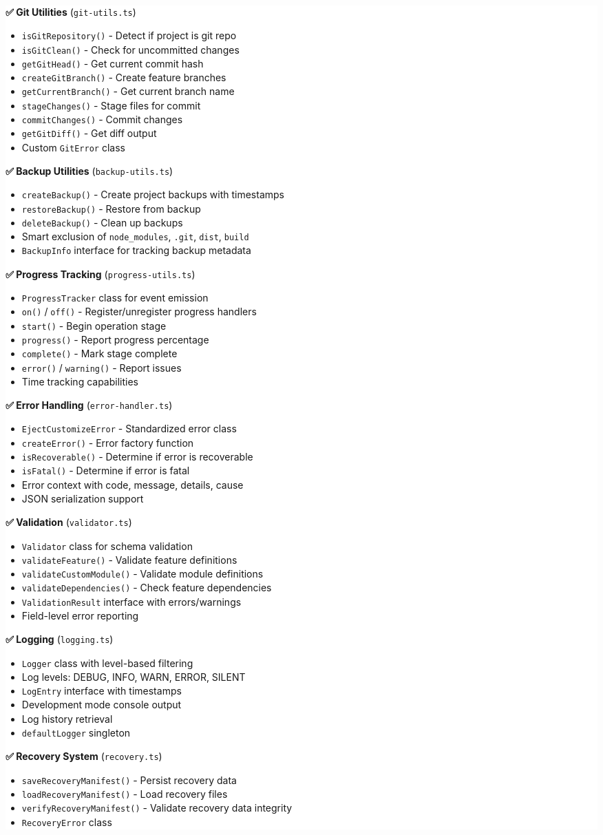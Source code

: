 **✅ Git Utilities** (`git-utils.ts`)
- `isGitRepository()` - Detect if project is git repo
- `isGitClean()` - Check for uncommitted changes
- `getGitHead()` - Get current commit hash
- `createGitBranch()` - Create feature branches
- `getCurrentBranch()` - Get current branch name
- `stageChanges()` - Stage files for commit
- `commitChanges()` - Commit changes
- `getGitDiff()` - Get diff output
- Custom `GitError` class

**✅ Backup Utilities** (`backup-utils.ts`)
- `createBackup()` - Create project backups with timestamps
- `restoreBackup()` - Restore from backup
- `deleteBackup()` - Clean up backups
- Smart exclusion of `node_modules`, `.git`, `dist`, `build`
- `BackupInfo` interface for tracking backup metadata

**✅ Progress Tracking** (`progress-utils.ts`)
- `ProgressTracker` class for event emission
- `on()` / `off()` - Register/unregister progress handlers
- `start()` - Begin operation stage
- `progress()` - Report progress percentage
- `complete()` - Mark stage complete
- `error()` / `warning()` - Report issues
- Time tracking capabilities

**✅ Error Handling** (`error-handler.ts`)
- `EjectCustomizeError` - Standardized error class
- `createError()` - Error factory function
- `isRecoverable()` - Determine if error is recoverable
- `isFatal()` - Determine if error is fatal
- Error context with code, message, details, cause
- JSON serialization support

**✅ Validation** (`validator.ts`)
- `Validator` class for schema validation
- `validateFeature()` - Validate feature definitions
- `validateCustomModule()` - Validate module definitions
- `validateDependencies()` - Check feature dependencies
- `ValidationResult` interface with errors/warnings
- Field-level error reporting

**✅ Logging** (`logging.ts`)
- `Logger` class with level-based filtering
- Log levels: DEBUG, INFO, WARN, ERROR, SILENT
- `LogEntry` interface with timestamps
- Development mode console output
- Log history retrieval
- `defaultLogger` singleton

**✅ Recovery System** (`recovery.ts`)
- `saveRecoveryManifest()` - Persist recovery data
- `loadRecoveryManifest()` - Load recovery files
- `verifyRecoveryManifest()` - Validate recovery data integrity
- `RecoveryError` class

